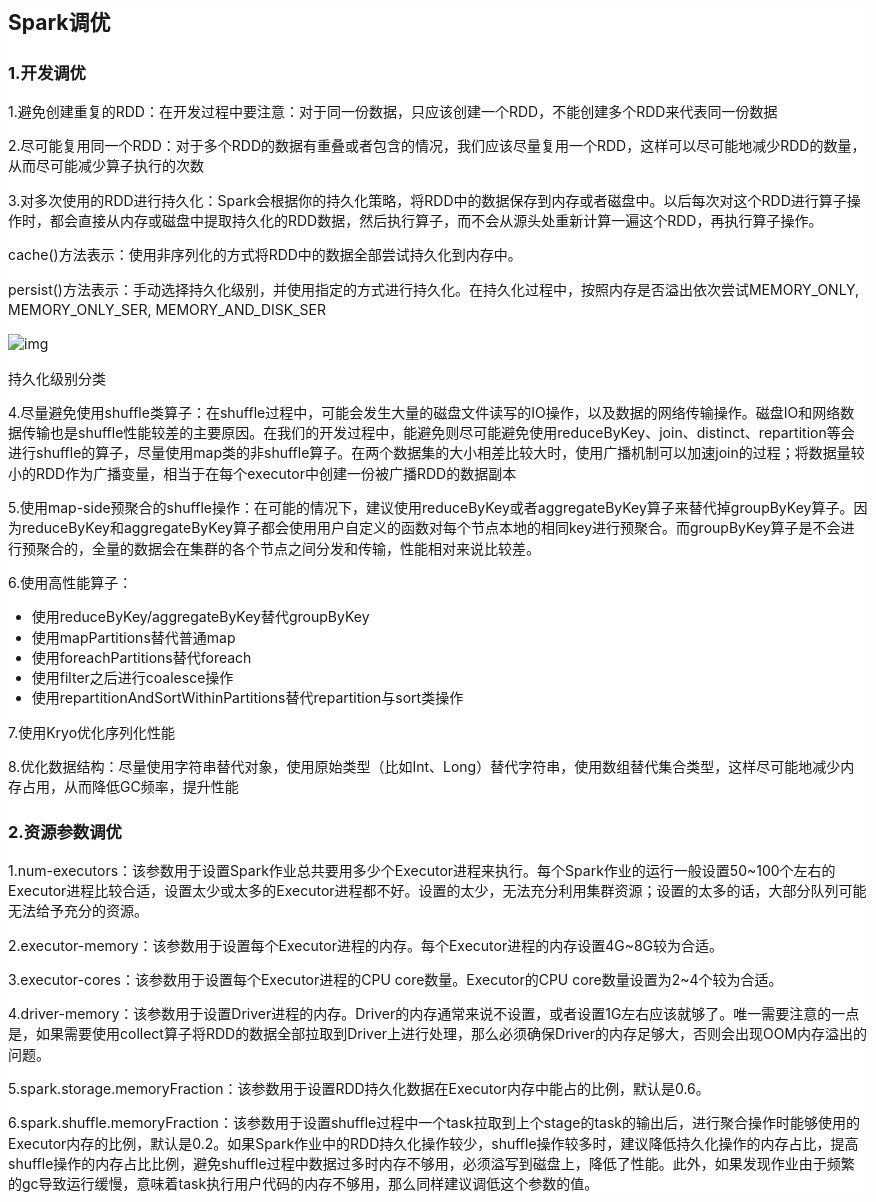 ## Spark调优

### 1.开发调优

1.避免创建重复的RDD：在开发过程中要注意：对于同一份数据，只应该创建一个RDD，不能创建多个RDD来代表同一份数据

2.尽可能复用同一个RDD：对于多个RDD的数据有重叠或者包含的情况，我们应该尽量复用一个RDD，这样可以尽可能地减少RDD的数量，从而尽可能减少算子执行的次数

3.对多次使用的RDD进行持久化：Spark会根据你的持久化策略，将RDD中的数据保存到内存或者磁盘中。以后每次对这个RDD进行算子操作时，都会直接从内存或磁盘中提取持久化的RDD数据，然后执行算子，而不会从源头处重新计算一遍这个RDD，再执行算子操作。

cache()方法表示：使用非序列化的方式将RDD中的数据全部尝试持久化到内存中。

persist()方法表示：手动选择持久化级别，并使用指定的方式进行持久化。在持久化过程中，按照内存是否溢出依次尝试MEMORY_ONLY, MEMORY_ONLY_SER, MEMORY_AND_DISK_SER

![img](https://i.loli.net/2021/08/02/8NwoZneIlJQkG1Y.png)

持久化级别分类

4.尽量避免使用shuffle类算子：在shuffle过程中，可能会发生大量的磁盘文件读写的IO操作，以及数据的网络传输操作。磁盘IO和网络数据传输也是shuffle性能较差的主要原因。在我们的开发过程中，能避免则尽可能避免使用reduceByKey、join、distinct、repartition等会进行shuffle的算子，尽量使用map类的非shuffle算子。在两个数据集的大小相差比较大时，使用广播机制可以加速join的过程；将数据量较小的RDD作为广播变量，相当于在每个executor中创建一份被广播RDD的数据副本

5.使用map-side预聚合的shuffle操作：在可能的情况下，建议使用reduceByKey或者aggregateByKey算子来替代掉groupByKey算子。因为reduceByKey和aggregateByKey算子都会使用用户自定义的函数对每个节点本地的相同key进行预聚合。而groupByKey算子是不会进行预聚合的，全量的数据会在集群的各个节点之间分发和传输，性能相对来说比较差。

6.使用高性能算子：

- 使用reduceByKey/aggregateByKey替代groupByKey
- 使用mapPartitions替代普通map
- 使用foreachPartitions替代foreach
- 使用filter之后进行coalesce操作
- 使用repartitionAndSortWithinPartitions替代repartition与sort类操作

7.使用Kryo优化序列化性能

8.优化数据结构：尽量使用字符串替代对象，使用原始类型（比如Int、Long）替代字符串，使用数组替代集合类型，这样尽可能地减少内存占用，从而降低GC频率，提升性能

### 2.资源参数调优

1.num-executors：该参数用于设置Spark作业总共要用多少个Executor进程来执行。每个Spark作业的运行一般设置50~100个左右的Executor进程比较合适，设置太少或太多的Executor进程都不好。设置的太少，无法充分利用集群资源；设置的太多的话，大部分队列可能无法给予充分的资源。

2.executor-memory：该参数用于设置每个Executor进程的内存。每个Executor进程的内存设置4G~8G较为合适。

3.executor-cores：该参数用于设置每个Executor进程的CPU      core数量。Executor的CPU core数量设置为2~4个较为合适。

4.driver-memory：该参数用于设置Driver进程的内存。Driver的内存通常来说不设置，或者设置1G左右应该就够了。唯一需要注意的一点是，如果需要使用collect算子将RDD的数据全部拉取到Driver上进行处理，那么必须确保Driver的内存足够大，否则会出现OOM内存溢出的问题。

5.spark.storage.memoryFraction：该参数用于设置RDD持久化数据在Executor内存中能占的比例，默认是0.6。

6.spark.shuffle.memoryFraction：该参数用于设置shuffle过程中一个task拉取到上个stage的task的输出后，进行聚合操作时能够使用的Executor内存的比例，默认是0.2。如果Spark作业中的RDD持久化操作较少，shuffle操作较多时，建议降低持久化操作的内存占比，提高shuffle操作的内存占比比例，避免shuffle过程中数据过多时内存不够用，必须溢写到磁盘上，降低了性能。此外，如果发现作业由于频繁的gc导致运行缓慢，意味着task执行用户代码的内存不够用，那么同样建议调低这个参数的值。